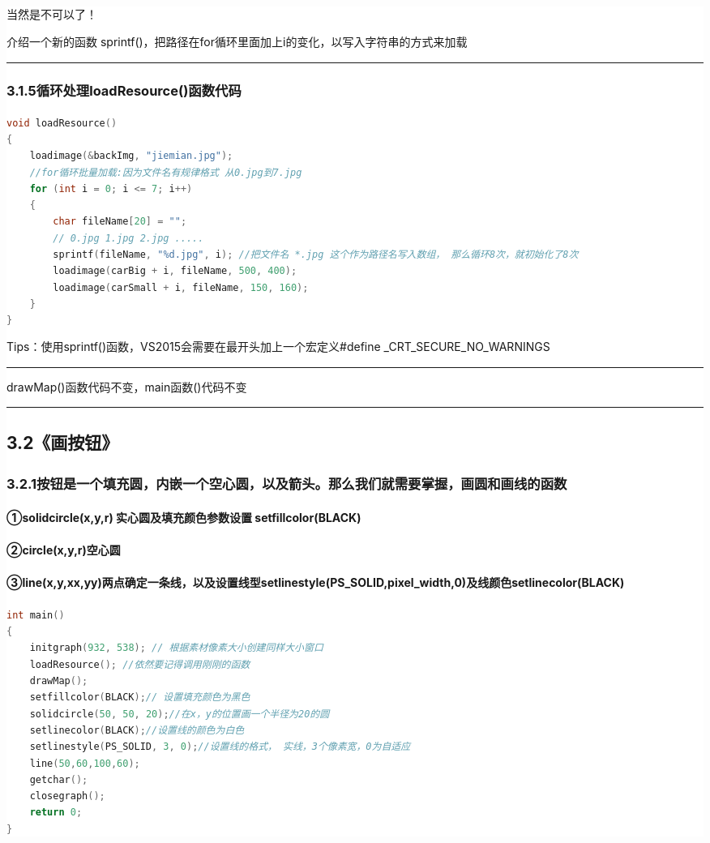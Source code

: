 当然是不可以了！

介绍一个新的函数 sprintf()，把路径在for循环里面加上i的变化，以写入字符串的方式来加载

---

### 3.1.5循环处理loadResource()函数代码

```c
void loadResource()
{
	loadimage(&backImg, "jiemian.jpg");
	//for循环批量加载:因为文件名有规律格式 从0.jpg到7.jpg
	for (int i = 0; i <= 7; i++)
	{
		char fileName[20] = "";
		// 0.jpg 1.jpg 2.jpg .....
		sprintf(fileName, "%d.jpg", i); //把文件名 *.jpg 这个作为路径名写入数组， 那么循环8次，就初始化了8次
		loadimage(carBig + i, fileName, 500, 400);
		loadimage(carSmall + i, fileName, 150, 160);
	}
}

```

Tips：使用sprintf()函数，VS2015会需要在最开头加上一个宏定义#define _CRT_SECURE_NO_WARNINGS 

---

drawMap()函数代码不变，main函数()代码不变

---

## 3.2《画按钮》

### 3.2.1按钮是一个填充圆，内嵌一个空心圆，以及箭头。那么我们就需要掌握，画圆和画线的函数

#### 		①solidcircle(x,y,r) 实心圆及填充颜色参数设置 setfillcolor(BLACK)

#### 		②circle(x,y,r)空心圆

#### 		③line(x,y,xx,yy)两点确定一条线，以及设置线型setlinestyle(PS_SOLID,pixel_width,0)及线颜色setlinecolor(BLACK)

```c
int main()
{
	initgraph(932, 538); // 根据素材像素大小创建同样大小窗口
	loadResource(); //依然要记得调用刚刚的函数
	drawMap();
	setfillcolor(BLACK);// 设置填充颜色为黑色
	solidcircle(50, 50, 20);//在x，y的位置画一个半径为20的圆
	setlinecolor(BLACK);//设置线的颜色为白色
	setlinestyle(PS_SOLID, 3, 0);//设置线的格式， 实线，3个像素宽，0为自适应
	line(50,60,100,60);
	getchar();
	closegraph();
	return 0;
}
```
